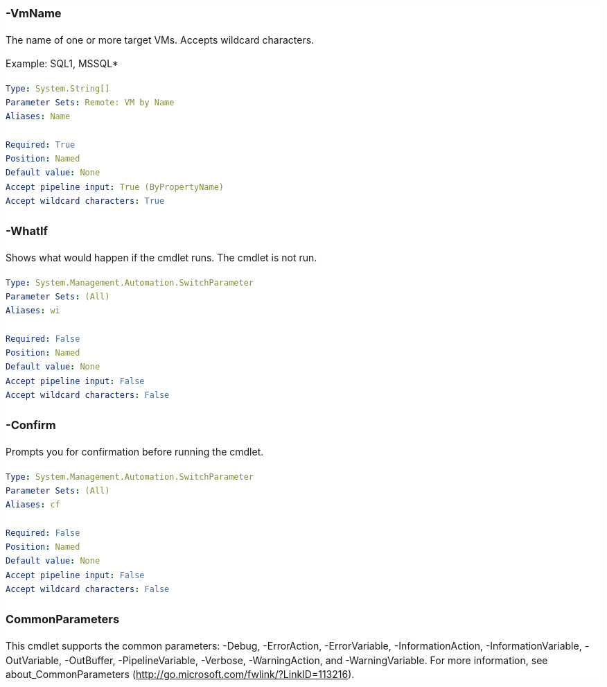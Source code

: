 ### -VmName
The name of one or more target VMs.
Accepts wildcard characters.

Example: SQL1, MSSQL*

```yaml
Type: System.String[]
Parameter Sets: Remote: VM by Name
Aliases: Name

Required: True
Position: Named
Default value: None
Accept pipeline input: True (ByPropertyName)
Accept wildcard characters: True
```

### -WhatIf
Shows what would happen if the cmdlet runs.
The cmdlet is not run.

```yaml
Type: System.Management.Automation.SwitchParameter
Parameter Sets: (All)
Aliases: wi

Required: False
Position: Named
Default value: None
Accept pipeline input: False
Accept wildcard characters: False
```

### -Confirm
Prompts you for confirmation before running the cmdlet.

```yaml
Type: System.Management.Automation.SwitchParameter
Parameter Sets: (All)
Aliases: cf

Required: False
Position: Named
Default value: None
Accept pipeline input: False
Accept wildcard characters: False
```

### CommonParameters
This cmdlet supports the common parameters: -Debug, -ErrorAction, -ErrorVariable, -InformationAction, -InformationVariable, -OutVariable, -OutBuffer, -PipelineVariable, -Verbose, -WarningAction, and -WarningVariable. For more information, see about_CommonParameters (http://go.microsoft.com/fwlink/?LinkID=113216).
